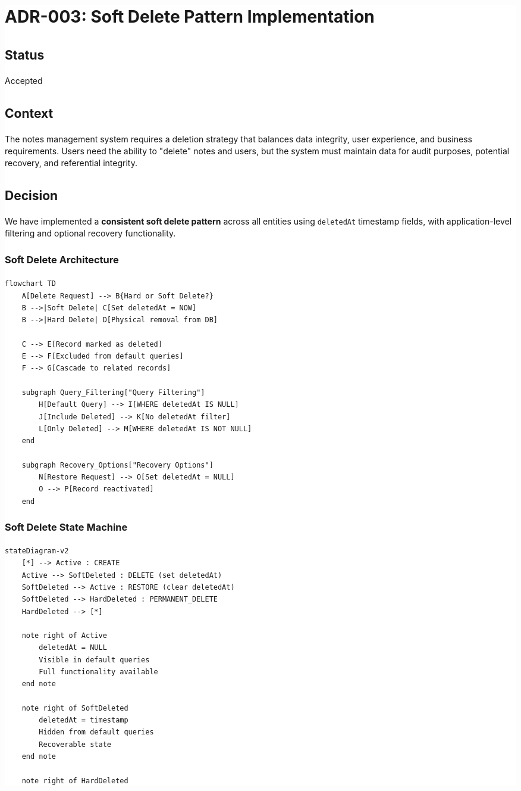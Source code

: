 # ADR-003: Soft Delete Pattern Implementation

## Status
Accepted

## Context
The notes management system requires a deletion strategy that balances data integrity, user experience, and business requirements. Users need the ability to "delete" notes and users, but the system must maintain data for audit purposes, potential recovery, and referential integrity.

## Decision
We have implemented a **consistent soft delete pattern** across all entities using `deletedAt` timestamp fields, with application-level filtering and optional recovery functionality.

### Soft Delete Architecture

```mermaid
flowchart TD
    A[Delete Request] --> B{Hard or Soft Delete?}
    B -->|Soft Delete| C[Set deletedAt = NOW]
    B -->|Hard Delete| D[Physical removal from DB]
    
    C --> E[Record marked as deleted]
    E --> F[Excluded from default queries]
    F --> G[Cascade to related records]
    
    subgraph Query_Filtering["Query Filtering"]
        H[Default Query] --> I[WHERE deletedAt IS NULL]
        J[Include Deleted] --> K[No deletedAt filter]
        L[Only Deleted] --> M[WHERE deletedAt IS NOT NULL]
    end
    
    subgraph Recovery_Options["Recovery Options"]
        N[Restore Request] --> O[Set deletedAt = NULL]
        O --> P[Record reactivated]
    end
```

### Soft Delete State Machine

```mermaid
stateDiagram-v2
    [*] --> Active : CREATE
    Active --> SoftDeleted : DELETE (set deletedAt)
    SoftDeleted --> Active : RESTORE (clear deletedAt)
    SoftDeleted --> HardDeleted : PERMANENT_DELETE
    HardDeleted --> [*]
    
    note right of Active
        deletedAt = NULL
        Visible in default queries
        Full functionality available
    end note
    
    note right of SoftDeleted
        deletedAt = timestamp
        Hidden from default queries
        Recoverable state
    end note
    
    note right of HardDeleted
```